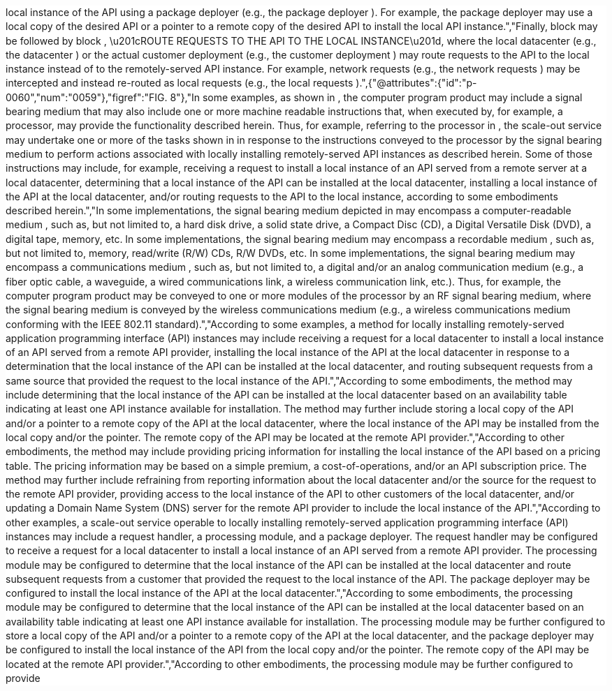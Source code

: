 local instance of the API using a package deployer (e.g., the package deployer ). For example, the package deployer may use a local copy of the desired API or a pointer to a remote copy of the desired API to install the local API instance.","Finally, block  may be followed by block , \u201cROUTE REQUESTS TO THE API TO THE LOCAL INSTANCE\u201d, where the local datacenter (e.g., the datacenter ) or the actual customer deployment (e.g., the customer deployment ) may route requests to the API to the local instance instead of to the remotely-served API instance. For example, network requests (e.g., the network requests ) may be intercepted and instead re-routed as local requests (e.g., the local requests ).",{"@attributes":{"id":"p-0060","num":"0059"},"figref":"FIG. 8"},"In some examples, as shown in , the computer program product  may include a signal bearing medium  that may also include one or more machine readable instructions  that, when executed by, for example, a processor, may provide the functionality described herein. Thus, for example, referring to the processor  in , the scale-out service  may undertake one or more of the tasks shown in  in response to the instructions  conveyed to the processor  by the signal bearing medium  to perform actions associated with locally installing remotely-served API instances as described herein. Some of those instructions may include, for example, receiving a request to install a local instance of an API served from a remote server at a local datacenter, determining that a local instance of the API can be installed at the local datacenter, installing a local instance of the API at the local datacenter, and\/or routing requests to the API to the local instance, according to some embodiments described herein.","In some implementations, the signal bearing medium  depicted in  may encompass a computer-readable medium , such as, but not limited to, a hard disk drive, a solid state drive, a Compact Disc (CD), a Digital Versatile Disk (DVD), a digital tape, memory, etc. In some implementations, the signal bearing medium  may encompass a recordable medium , such as, but not limited to, memory, read\/write (R\/W) CDs, R\/W DVDs, etc. In some implementations, the signal bearing medium  may encompass a communications medium , such as, but not limited to, a digital and\/or an analog communication medium (e.g., a fiber optic cable, a waveguide, a wired communications link, a wireless communication link, etc.). Thus, for example, the computer program product  may be conveyed to one or more modules of the processor  by an RF signal bearing medium, where the signal bearing medium  is conveyed by the wireless communications medium  (e.g., a wireless communications medium conforming with the IEEE 802.11 standard).","According to some examples, a method for locally installing remotely-served application programming interface (API) instances may include receiving a request for a local datacenter to install a local instance of an API served from a remote API provider, installing the local instance of the API at the local datacenter in response to a determination that the local instance of the API can be installed at the local datacenter, and routing subsequent requests from a same source that provided the request to the local instance of the API.","According to some embodiments, the method may include determining that the local instance of the API can be installed at the local datacenter based on an availability table indicating at least one API instance available for installation. The method may further include storing a local copy of the API and\/or a pointer to a remote copy of the API at the local datacenter, where the local instance of the API may be installed from the local copy and\/or the pointer. The remote copy of the API may be located at the remote API provider.","According to other embodiments, the method may include providing pricing information for installing the local instance of the API based on a pricing table. The pricing information may be based on a simple premium, a cost-of-operations, and\/or an API subscription price. The method may further include refraining from reporting information about the local datacenter and\/or the source for the request to the remote API provider, providing access to the local instance of the API to other customers of the local datacenter, and\/or updating a Domain Name System (DNS) server for the remote API provider to include the local instance of the API.","According to other examples, a scale-out service operable to locally installing remotely-served application programming interface (API) instances may include a request handler, a processing module, and a package deployer. The request handler may be configured to receive a request for a local datacenter to install a local instance of an API served from a remote API provider. The processing module may be configured to determine that the local instance of the API can be installed at the local datacenter and route subsequent requests from a customer that provided the request to the local instance of the API. The package deployer may be configured to install the local instance of the API at the local datacenter.","According to some embodiments, the processing module may be configured to determine that the local instance of the API can be installed at the local datacenter based on an availability table indicating at least one API instance available for installation. The processing module may be further configured to store a local copy of the API and\/or a pointer to a remote copy of the API at the local datacenter, and the package deployer may be configured to install the local instance of the API from the local copy and\/or the pointer. The remote copy of the API may be located at the remote API provider.","According to other embodiments, the processing module may be further configured to provide